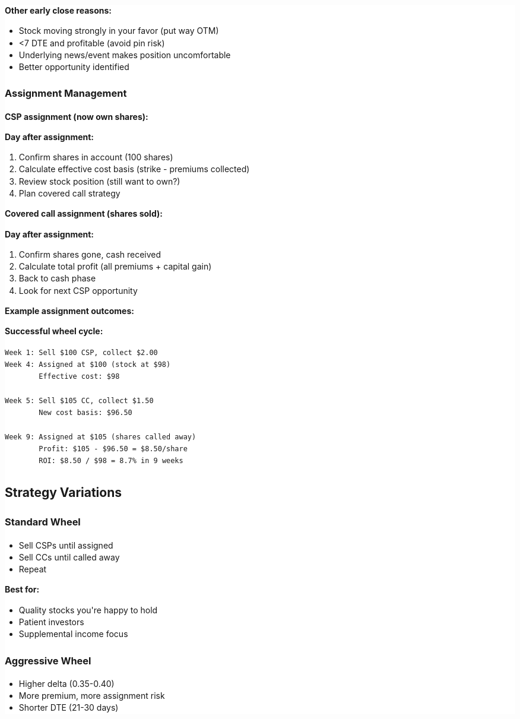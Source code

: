 **Other early close reasons:**
- Stock moving strongly in your favor (put way OTM)
- <7 DTE and profitable (avoid pin risk)
- Underlying news/event makes position uncomfortable
- Better opportunity identified

### Assignment Management

**CSP assignment (now own shares):**

**Day after assignment:**
1. Confirm shares in account (100 shares)
2. Calculate effective cost basis (strike - premiums collected)
3. Review stock position (still want to own?)
4. Plan covered call strategy

**Covered call assignment (shares sold):**

**Day after assignment:**
1. Confirm shares gone, cash received
2. Calculate total profit (all premiums + capital gain)
3. Back to cash phase
4. Look for next CSP opportunity

**Example assignment outcomes:**

**Successful wheel cycle:**
```
Week 1: Sell $100 CSP, collect $2.00
Week 4: Assigned at $100 (stock at $98)
        Effective cost: $98

Week 5: Sell $105 CC, collect $1.50
        New cost basis: $96.50

Week 9: Assigned at $105 (shares called away)
        Profit: $105 - $96.50 = $8.50/share
        ROI: $8.50 / $98 = 8.7% in 9 weeks
```

## Strategy Variations

### Standard Wheel
- Sell CSPs until assigned
- Sell CCs until called away
- Repeat

**Best for:**
- Quality stocks you're happy to hold
- Patient investors
- Supplemental income focus

### Aggressive Wheel
- Higher delta (0.35-0.40)
- More premium, more assignment risk
- Shorter DTE (21-30 days)

